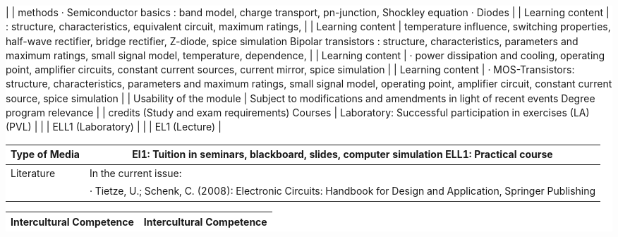 |                                                 | methods  · Semiconductor basics : band model, charge transport, pn-junction,  Shockley equation  · Diodes                                                                                                                                                                                                                                                                                                                 |
| Learning content                                | : structure, characteristics, equivalent circuit, maximum ratings,                                                                                                                                                                                                                                                                                                                                                        |
| Learning content                                | temperature influence, switching properties, half-wave rectifier, bridge  rectifier, Z-diode, spice simulation  Bipolar transistors : structure, characteristics, parameters and  maximum ratings, small signal model, temperature, dependence,                                                                                                                                                                           |
| Learning content                                | · power dissipation and cooling, operating point, amplifier circuits,  constant current sources, current mirror, spice simulation                                                                                                                                                                                                                                                                                         |
| Learning content                                | · MOS-Transistors:  structure, characteristics, parameters and  maximum ratings, small signal model, operating point, amplifier circuit,  constant current source, spice simulation                                                                                                                                                                                                                                       |
| Usability of the module                         | Subject to modifications and amendments in light of recent events  Degree program relevance                                                                                                                                                                                                                                                                                                                               |
| credits  (Study and exam requirements)  Courses | Laboratory:   Successful participation in exercises (LA)(PVL)                                                                                                                                                                                                                                                                                                                                                             |
|                                                 | ELL1 (Laboratory)                                                                                                                                                                                                                                                                                                                                                                                                         |
|                                                 | EL1 (Lecture)                                                                                                                                                                                                                                                                                                                                                                                                             |

| Type of Media   | El1:  Tuition in seminars, blackboard, slides, computer simulation  ELL1:   Practical course                    |
|-----------------|-----------------------------------------------------------------------------------------------------------------|
| Literature      | In the current issue:                                                                                           |
|                 | · Tietze, U.; Schenk, C. (2008): Electronic Circuits: Handbook for Design  and Application, Springer Publishing |

| Intercultural Competence                                                    | Intercultural Competence                                                                                                                                                                                                                                                                                                                                                                                        |
|-----------------------------------------------------------------------------|-----------------------------------------------------------------------------------------------------------------------------------------------------------------------------------------------------------------------------------------------------------------------------------------------------------------------------------------------------------------------------------------------------------------|